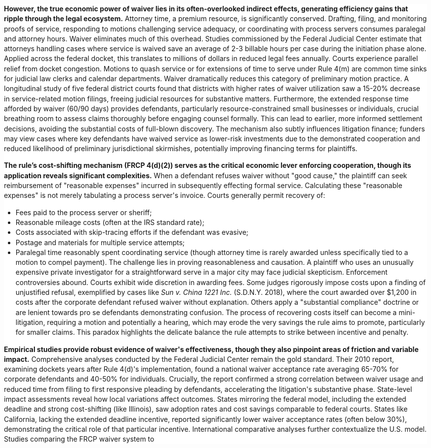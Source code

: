 **However, the true economic power of waiver lies in its often-overlooked indirect effects, generating efficiency gains that ripple through the legal ecosystem.** Attorney time, a premium resource, is significantly conserved. Drafting, filing, and monitoring proofs of service, responding to motions challenging service adequacy, or coordinating with process servers consumes paralegal and attorney hours. Waiver eliminates much of this overhead. Studies commissioned by the Federal Judicial Center estimate that attorneys handling cases where service is waived save an average of 2-3 billable hours per case during the initiation phase alone. Applied across the federal docket, this translates to millions of dollars in reduced legal fees annually. Courts experience parallel relief from docket congestion. Motions to quash service or for extensions of time to serve under Rule 4(m) are common time sinks for judicial law clerks and calendar departments. Waiver dramatically reduces this category of preliminary motion practice. A longitudinal study of five federal district courts found that districts with higher rates of waiver utilization saw a 15-20% decrease in service-related motion filings, freeing judicial resources for substantive matters. Furthermore, the extended response time afforded by waiver (60/90 days) provides defendants, particularly resource-constrained small businesses or individuals, crucial breathing room to assess claims thoroughly before engaging counsel formally. This can lead to earlier, more informed settlement decisions, avoiding the substantial costs of full-blown discovery. The mechanism also subtly influences litigation finance; funders may view cases where key defendants have waived service as lower-risk investments due to the demonstrated cooperation and reduced likelihood of preliminary jurisdictional skirmishes, potentially improving financing terms for plaintiffs.

**The rule’s cost-shifting mechanism (FRCP 4(d)(2)) serves as the critical economic lever enforcing cooperation, though its application reveals significant complexities.** When a defendant refuses waiver without "good cause," the plaintiff can seek reimbursement of "reasonable expenses" incurred in subsequently effecting formal service. Calculating these "reasonable expenses" is not merely tabulating a process server's invoice. Courts generally permit recovery of:
*   Fees paid to the process server or sheriff;
*   Reasonable mileage costs (often at the IRS standard rate);
*   Costs associated with skip-tracing efforts if the defendant was evasive;
*   Postage and materials for multiple service attempts;
*   Paralegal time reasonably spent coordinating service (though attorney time is rarely awarded unless specifically tied to a motion to compel payment).
The challenge lies in proving reasonableness and causation. A plaintiff who uses an unusually expensive private investigator for a straightforward serve in a major city may face judicial skepticism. Enforcement controversies abound. Courts exhibit wide discretion in awarding fees. Some judges rigorously impose costs upon a finding of unjustified refusal, exemplified by cases like *Sun v. China 1221 Inc.* (S.D.N.Y. 2018), where the court awarded over $1,200 in costs after the corporate defendant refused waiver without explanation. Others apply a "substantial compliance" doctrine or are lenient towards pro se defendants demonstrating confusion. The process of recovering costs itself can become a mini-litigation, requiring a motion and potentially a hearing, which may erode the very savings the rule aims to promote, particularly for smaller claims. This paradox highlights the delicate balance the rule attempts to strike between incentive and penalty.

**Empirical studies provide robust evidence of waiver's effectiveness, though they also pinpoint areas of friction and variable impact.** Comprehensive analyses conducted by the Federal Judicial Center remain the gold standard. Their 2010 report, examining dockets years after Rule 4(d)'s implementation, found a national waiver acceptance rate averaging 65-70% for corporate defendants and 40-50% for individuals. Crucially, the report confirmed a strong correlation between waiver usage and reduced time from filing to first responsive pleading by defendants, accelerating the litigation's substantive phase. State-level impact assessments reveal how local variations affect outcomes. States mirroring the federal model, including the extended deadline and strong cost-shifting (like Illinois), saw adoption rates and cost savings comparable to federal courts. States like California, lacking the extended deadline incentive, reported significantly lower waiver acceptance rates (often below 30%), demonstrating the critical role of that particular incentive. International comparative analyses further contextualize the U.S. model. Studies comparing the FRCP waiver system to
